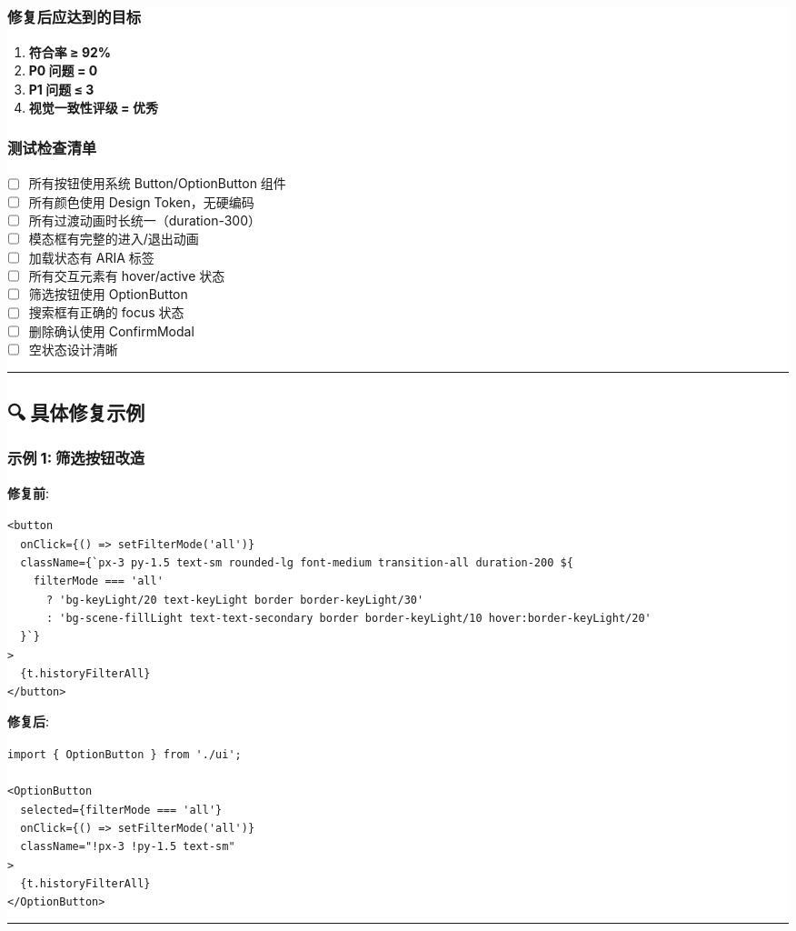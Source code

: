 ### 修复后应达到的目标

1. **符合率 ≥ 92%**
2. **P0 问题 = 0**
3. **P1 问题 ≤ 3**
4. **视觉一致性评级 = 优秀**

### 测试检查清单

- [ ] 所有按钮使用系统 Button/OptionButton 组件
- [ ] 所有颜色使用 Design Token，无硬编码
- [ ] 所有过渡动画时长统一（duration-300）
- [ ] 模态框有完整的进入/退出动画
- [ ] 加载状态有 ARIA 标签
- [ ] 所有交互元素有 hover/active 状态
- [ ] 筛选按钮使用 OptionButton
- [ ] 搜索框有正确的 focus 状态
- [ ] 删除确认使用 ConfirmModal
- [ ] 空状态设计清晰

---

## 🔍 具体修复示例

### 示例 1: 筛选按钮改造

**修复前**:
```tsx
<button
  onClick={() => setFilterMode('all')}
  className={`px-3 py-1.5 text-sm rounded-lg font-medium transition-all duration-200 ${
    filterMode === 'all'
      ? 'bg-keyLight/20 text-keyLight border border-keyLight/30'
      : 'bg-scene-fillLight text-text-secondary border border-keyLight/10 hover:border-keyLight/20'
  }`}
>
  {t.historyFilterAll}
</button>
```

**修复后**:
```tsx
import { OptionButton } from './ui';

<OptionButton
  selected={filterMode === 'all'}
  onClick={() => setFilterMode('all')}
  className="!px-3 !py-1.5 text-sm"
>
  {t.historyFilterAll}
</OptionButton>
```

---